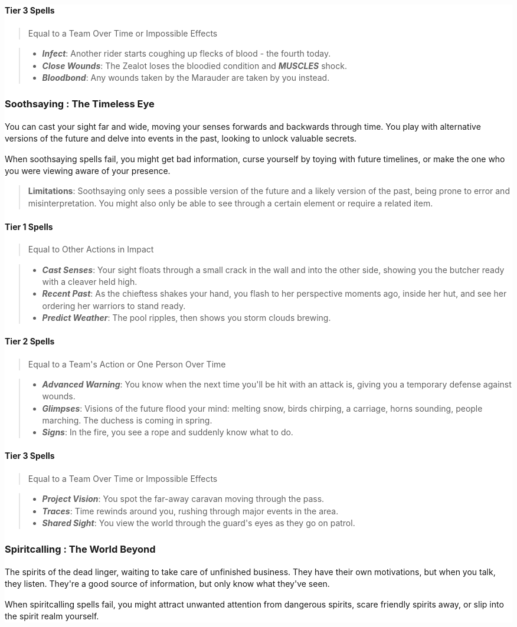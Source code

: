 #### Tier 3 Spells
[context]: # (summarizing subtitle)
> Equal to a Team Over Time or Impossible Effects

[context]: # (list of examples)
> - ***Infect***: Another rider starts coughing up flecks of blood - the fourth today.
> - ***Close Wounds***: The Zealot loses the bloodied condition and ***MUSCLES*** shock.
> - ***Bloodbond***: Any wounds taken by the Marauder are taken by you instead.

### Soothsaying : The Timeless Eye

You can cast your sight far and wide, moving your senses forwards and backwards through time. You play with alternative versions of the future and delve into events in the past, looking to unlock valuable secrets.

When soothsaying spells fail, you might get bad information, curse yourself by toying with future timelines, or make the one who you were viewing aware of your presence.

[context]: # (important rule)
> **Limitations**: Soothsaying only sees a possible version of the future and a likely version of the past, being prone to error and misinterpretation. You might also only be able to see through a certain element or require a related item.


#### Tier 1 Spells
[context]: # (summarizing subtitle)
> Equal to Other Actions in Impact

[context]: # (list of examples)
> - ***Cast Senses***: Your sight floats through a small crack in the wall and into the other side, showing you the butcher ready with a cleaver held high.
> - ***Recent Past***: As the chieftess shakes your hand, you flash to her perspective moments ago, inside her hut, and see her ordering her warriors to stand ready.
> - ***Predict Weather***: The pool ripples, then shows you storm clouds brewing.

#### Tier 2 Spells
[context]: # (summarizing subtitle)
> Equal to a Team's Action or One Person Over Time

[context]: # (list of examples)
> - ***Advanced Warning***: You know when the next time you'll be hit with an attack 
is, giving you a temporary defense against wounds.
> - ***Glimpses***: Visions of the future flood your mind: melting snow, birds chirping, a carriage, horns sounding, people marching. The duchess is coming in spring.
> - ***Signs***: In the fire, you see a rope and suddenly know what to do.

#### Tier 3 Spells
[context]: # (summarizing subtitle)
> Equal to a Team Over Time or Impossible Effects

[context]: # (list of examples)
> - ***Project Vision***: You spot the far-away caravan moving through the pass.
> - ***Traces***: Time rewinds around you, rushing through major events in the area.
> - ***Shared Sight***: You view the world through the guard's eyes as they go on patrol.

### Spiritcalling : The World Beyond

The spirits of the dead linger, waiting to take care of unfinished business. They have their own motivations, but when you talk, they listen. They're a good source of information, but only know what they've seen.

When spiritcalling spells fail, you might attract unwanted attention from dangerous spirits, scare friendly spirits away, or slip into the spirit realm yourself.


[context]: # (tips)
[randomizable]: # (alchemical reagent)
[randomizable]: # (example concoctions)
[context]: # (table footnote)
[randomizable]: # (example contraptions)
[context]: # (table footnote)
  [context]: # (list of examples)
  [context]: # (list of examples)
[context]: # (example of play)
  [context]: # (list of examples)
  [context]: # (list of examples)
[context]: # (tips)
[context]: # (example of play)
[context]: # (example of play)
[randomizable]: # (potion ingredients)
[randomizable]: # (example potions)
[context]: # (table footnote)
[context]: # (example of play)
  [context]: # (list of examples)
  [context]: # (list of examples)
  [context]: # (list of examples)
[context]: # (example of play)
[randomizable]: # (example magic items)
[context]: # (table footnote)
[context]: # (tips)
[context]: # (example of play)
